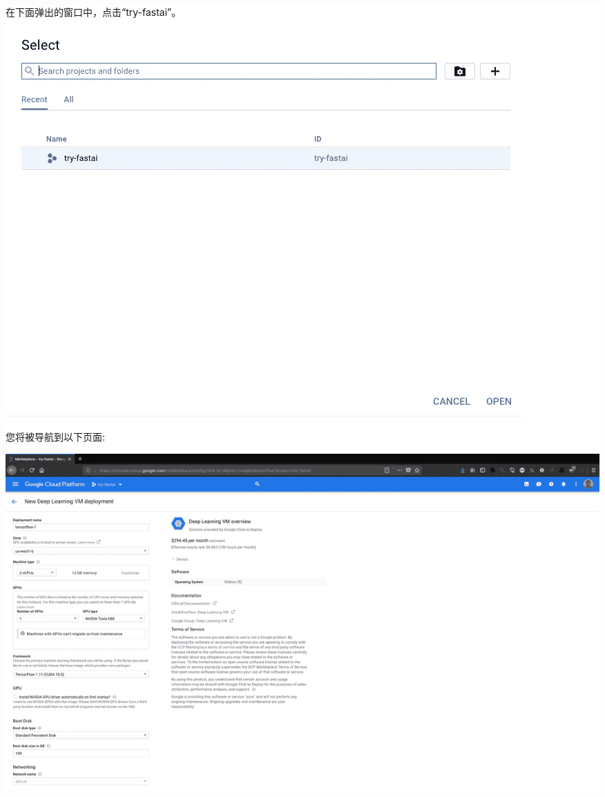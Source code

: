 在下面弹出的窗口中，点击“try-fastai”。

![](img/4f3a00bdb1b4621c74b363dff1bf94bd.png)

您将被导航到以下页面:

![](img/00befbf4c9c9901a27405cc81466f076.png)
